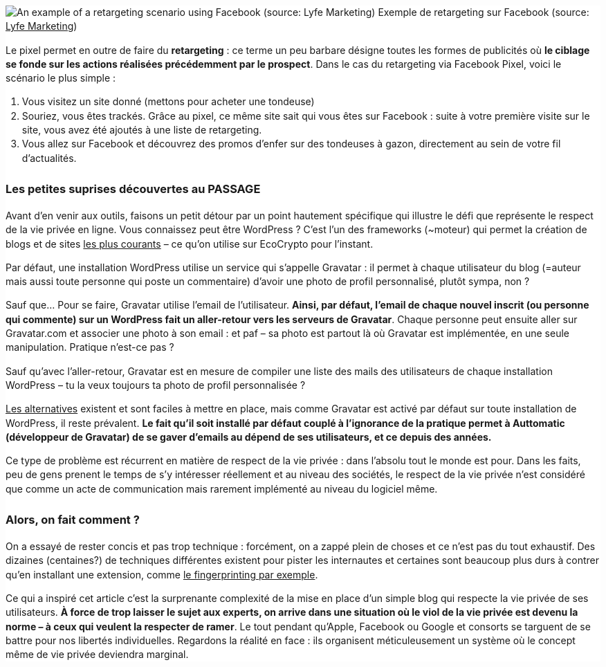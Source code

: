 ![An example of a retargeting scenario using Facebook (source: [Lyfe Marketing](https://www.lyfemarketing.com/spa-owners-facebook-customers/facebook-retargeting-example/))](/img/2018/user-privacy/pixel.png)
Exemple de retargeting sur Facebook (source: [Lyfe Marketing](https://www.lyfemarketing.com/spa-owners-facebook-customers/facebook-retargeting-example/))

Le pixel permet en outre de faire du **retargeting** : ce terme un peu barbare désigne toutes les formes de publicités où **le ciblage se fonde sur les actions réalisées précédemment par le prospect**. Dans le cas du retargeting via Facebook Pixel, voici le scénario le plus simple :

1. Vous visitez un site donné (mettons pour acheter une tondeuse)
2. Souriez, vous êtes trackés. Grâce au pixel, ce même site sait qui vous êtes sur Facebook : suite à votre première visite sur le site, vous avez été ajoutés à une liste de retargeting.
3. Vous allez sur Facebook et découvrez des promos d’enfer sur des tondeuses à gazon, directement au sein de votre fil d’actualités.

### **Les petites suprises découvertes au PASSAGE**

Avant d’en venir aux outils, faisons un petit détour par un point hautement spécifique qui illustre le défi que représente le respect de la vie privée en ligne. Vous connaissez peut être WordPress ? C’est l’un des frameworks (~moteur) qui permet la création de blogs et de sites [les plus courants](https://managewp.com/blog/statistics-about-wordpress-usage) – ce qu’on utilise sur EcoCrypto pour l’instant.

Par défaut, une installation WordPress utilise un service qui s’appelle Gravatar : il permet à chaque utilisateur du blog (=auteur mais aussi toute personne qui poste un commentaire) d’avoir une photo de profil personnalisé, plutôt sympa, non ?

Sauf que… Pour se faire, Gravatar utilise l’email de l’utilisateur. **Ainsi, par défaut, l’email de chaque nouvel inscrit (ou personne qui commente) sur un WordPress fait un aller-retour vers les serveurs de Gravatar**. Chaque personne peut ensuite aller sur Gravatar.com et associer une photo à son email : et paf – sa photo est partout là où Gravatar est implémentée, en une seule manipulation. Pratique n’est-ce pas ?

Sauf qu’avec l’aller-retour, Gravatar est en mesure de compiler une liste des mails des utilisateurs de chaque installation WordPress – tu la veux toujours ta photo de profil personnalisée ?

[Les alternatives](https://wordpress.org/plugins/wp-user-avatar/) existent et sont faciles à mettre en place, mais comme Gravatar est activé par défaut sur toute installation de WordPress, il reste prévalent. **Le fait qu’il soit installé par défaut couplé à l’ignorance de la pratique permet à Auttomatic (développeur de Gravatar) de se gaver d’emails au dépend de ses utilisateurs, et ce depuis des années.**

Ce type de problème est récurrent en matière de respect de la vie privée : dans l’absolu tout le monde est pour. Dans les faits, peu de gens prenent le temps de s’y intéresser réellement et au niveau des sociétés, le respect de la vie privée n’est considéré que comme un acte de communication mais rarement implémenté au niveau du logiciel même.

### Alors, on fait comment ?

On a essayé de rester concis et pas trop technique : forcément, on a zappé plein de choses et ce n’est pas du tout exhaustif. Des dizaines (centaines?) de techniques différentes existent pour pister les internautes et certaines sont beaucoup plus durs à contrer qu’en installant une extension, comme [le fingerprinting par exemple](https://panopticlick.eff.org/).

Ce qui a inspiré cet article c’est la surprenante complexité de la mise en place d’un simple blog qui respecte la vie privée de ses utilisateurs. **À force de trop laisser le sujet aux experts, on arrive dans une situation où le viol de la vie privée est devenu la norme – à ceux qui veulent la respecter de ramer**. Le tout pendant qu’Apple, Facebook ou Google et consorts se targuent de se battre pour nos libertés individuelles. Regardons la réalité en face : ils organisent méticuleusement un système où le concept même de vie privée deviendra marginal.
